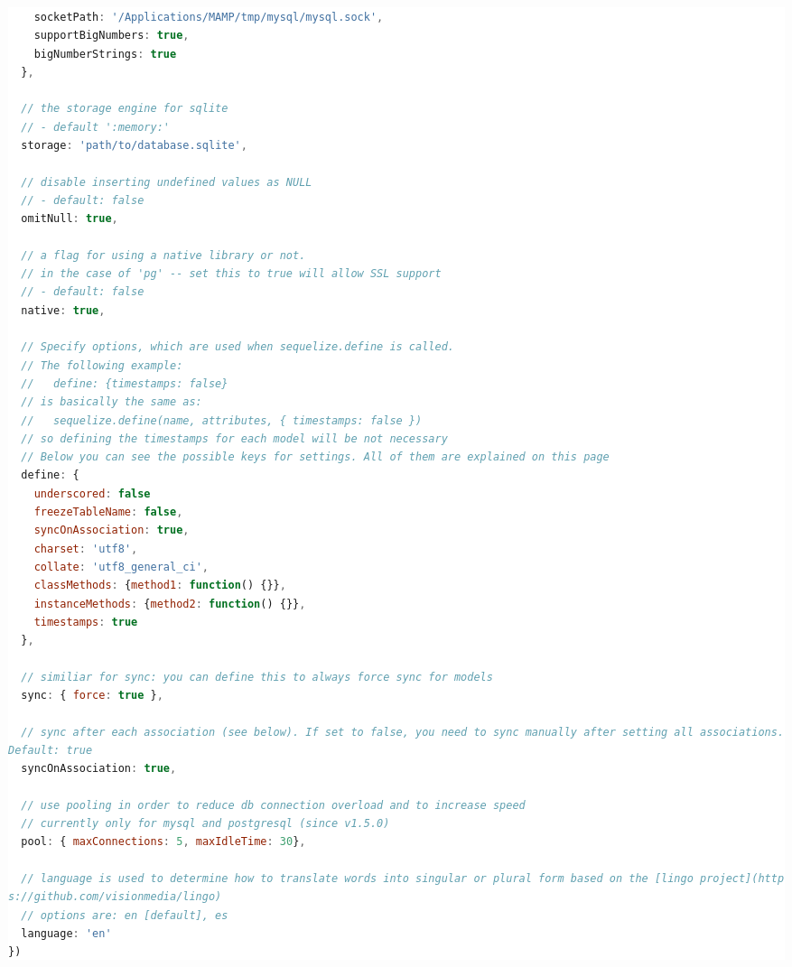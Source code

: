 ```js
    socketPath: '/Applications/MAMP/tmp/mysql/mysql.sock',
    supportBigNumbers: true,
    bigNumberStrings: true
  },
 
  // the storage engine for sqlite
  // - default ':memory:'
  storage: 'path/to/database.sqlite',
 
  // disable inserting undefined values as NULL
  // - default: false
  omitNull: true,
 
  // a flag for using a native library or not.
  // in the case of 'pg' -- set this to true will allow SSL support
  // - default: false
  native: true,
 
  // Specify options, which are used when sequelize.define is called.
  // The following example:
  //   define: {timestamps: false}
  // is basically the same as:
  //   sequelize.define(name, attributes, { timestamps: false })
  // so defining the timestamps for each model will be not necessary
  // Below you can see the possible keys for settings. All of them are explained on this page
  define: {
    underscored: false
    freezeTableName: false,
    syncOnAssociation: true,
    charset: 'utf8',
    collate: 'utf8_general_ci',
    classMethods: {method1: function() {}},
    instanceMethods: {method2: function() {}},
    timestamps: true
  },
 
  // similiar for sync: you can define this to always force sync for models
  sync: { force: true },
 
  // sync after each association (see below). If set to false, you need to sync manually after setting all associations. Default: true
  syncOnAssociation: true,
 
  // use pooling in order to reduce db connection overload and to increase speed
  // currently only for mysql and postgresql (since v1.5.0)
  pool: { maxConnections: 5, maxIdleTime: 30},
 
  // language is used to determine how to translate words into singular or plural form based on the [lingo project](https://github.com/visionmedia/lingo)
  // options are: en [default], es
  language: 'en'
})
```


[0]: /docs/latest/usage#options